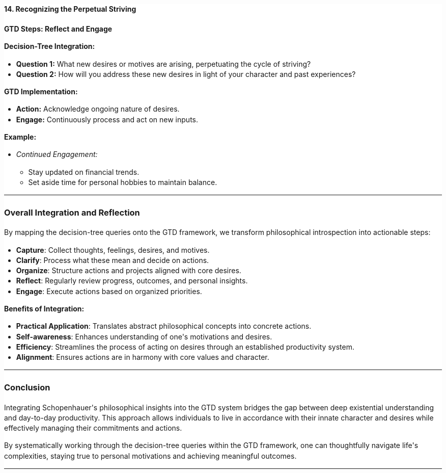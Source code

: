 #### **14. Recognizing the Perpetual Striving**

**GTD Steps: Reflect and Engage**

**Decision-Tree Integration:**

- **Question 1:** What new desires or motives are arising, perpetuating the cycle of striving?
- **Question 2:** How will you address these new desires in light of your character and past experiences?

**GTD Implementation:**

- **Action:** Acknowledge ongoing nature of desires.
- **Engage:** Continuously process and act on new inputs.

**Example:**

- *Continued Engagement:*

  - Stay updated on financial trends.
  - Set aside time for personal hobbies to maintain balance.

---

### **Overall Integration and Reflection**

By mapping the decision-tree queries onto the GTD framework, we transform philosophical introspection into actionable steps:

- **Capture**: Collect thoughts, feelings, desires, and motives.
- **Clarify**: Process what these mean and decide on actions.
- **Organize**: Structure actions and projects aligned with core desires.
- **Reflect**: Regularly review progress, outcomes, and personal insights.
- **Engage**: Execute actions based on organized priorities.

**Benefits of Integration:**

- **Practical Application**: Translates abstract philosophical concepts into concrete actions.
- **Self-awareness**: Enhances understanding of one's motivations and desires.
- **Efficiency**: Streamlines the process of acting on desires through an established productivity system.
- **Alignment**: Ensures actions are in harmony with core values and character.

---

### **Conclusion**

Integrating Schopenhauer's philosophical insights into the GTD system bridges the gap between deep existential understanding and day-to-day productivity. This approach allows individuals to live in accordance with their innate character and desires while effectively managing their commitments and actions.

By systematically working through the decision-tree queries within the GTD framework, one can thoughtfully navigate life's complexities, staying true to personal motivations and achieving meaningful outcomes.

---
